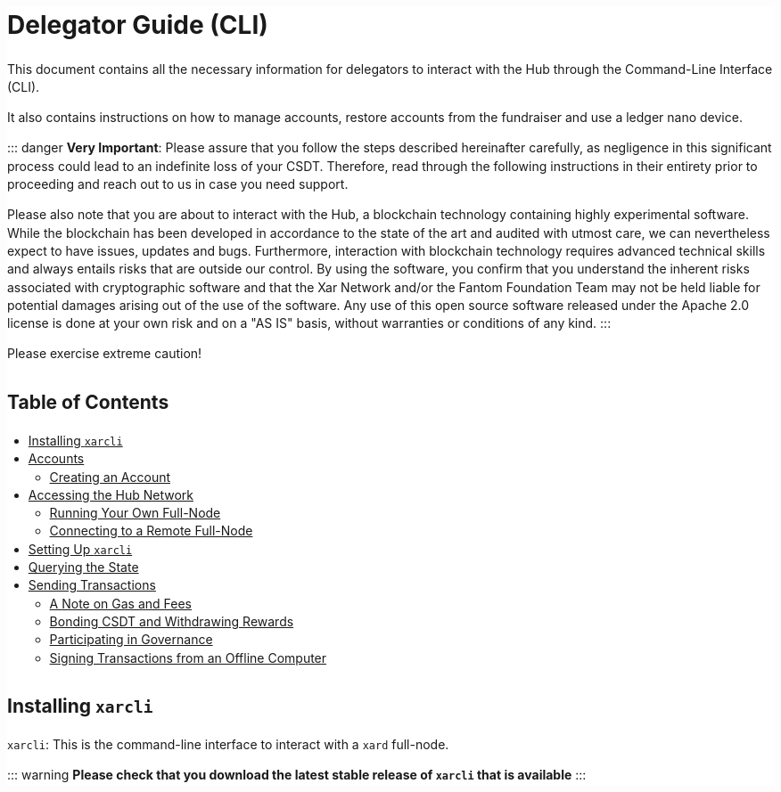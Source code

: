 # Delegator Guide (CLI)

This document contains all the necessary information for delegators to interact with the Hub through the Command-Line Interface (CLI).

It also contains instructions on how to manage accounts, restore accounts from the fundraiser and use a ledger nano device.

::: danger
**Very Important**: Please assure that you follow the steps described hereinafter
carefully, as negligence in this significant process could lead to an indefinite
loss of your CSDT. Therefore, read through the following instructions in their 
entirety prior to proceeding and reach out to us in case you need support.

Please also note that you are about to interact with the Hub, a
blockchain technology containing highly experimental software. While the
blockchain has been developed in accordance to the state of the art and audited
with utmost care, we can nevertheless expect to have issues, updates and bugs.
Furthermore, interaction with blockchain technology requires
advanced technical skills and always entails risks that are outside our control.
By using the software, you confirm that you understand the inherent risks
associated with cryptographic software and that the Xar Network and/or 
the Fantom Foundation Team may not be held liable for potential damages arising out of the use of the
software. Any use of this open source software released under the Apache 2.0 license is
done at your own risk and on a "AS IS" basis, without warranties or conditions
of any kind.
:::

Please exercise extreme caution!

## Table of Contents

- [Installing `xarcli`](#installing-xarcli)
- [Accounts](#accounts)
    + [Creating an Account](#creating-an-account)
- [Accessing the Hub Network](#accessing-the-hub-network)
    + [Running Your Own Full-Node](#running-your-own-full-node)
    + [Connecting to a Remote Full-Node](#connecting-to-a-remote-full-node)
- [Setting Up `xarcli`](#setting-up-xarcli)
- [Querying the State](#querying-the-state)
- [Sending Transactions](#sending-transactions)
    + [A Note on Gas and Fees](#a-note-on-gas-and-fees)
    + [Bonding CSDT and Withdrawing Rewards](#bonding-csdt-and-withdrawing-rewards)
    + [Participating in Governance](#participating-in-governance)
    + [Signing Transactions from an Offline Computer](#signing-transactions-from-an-offline-computer)

## Installing `xarcli` 

`xarcli`: This is the command-line interface to interact with a `xard` full-node. 

::: warning
**Please check that you download the latest stable release of `xarcli` that is available**
:::
